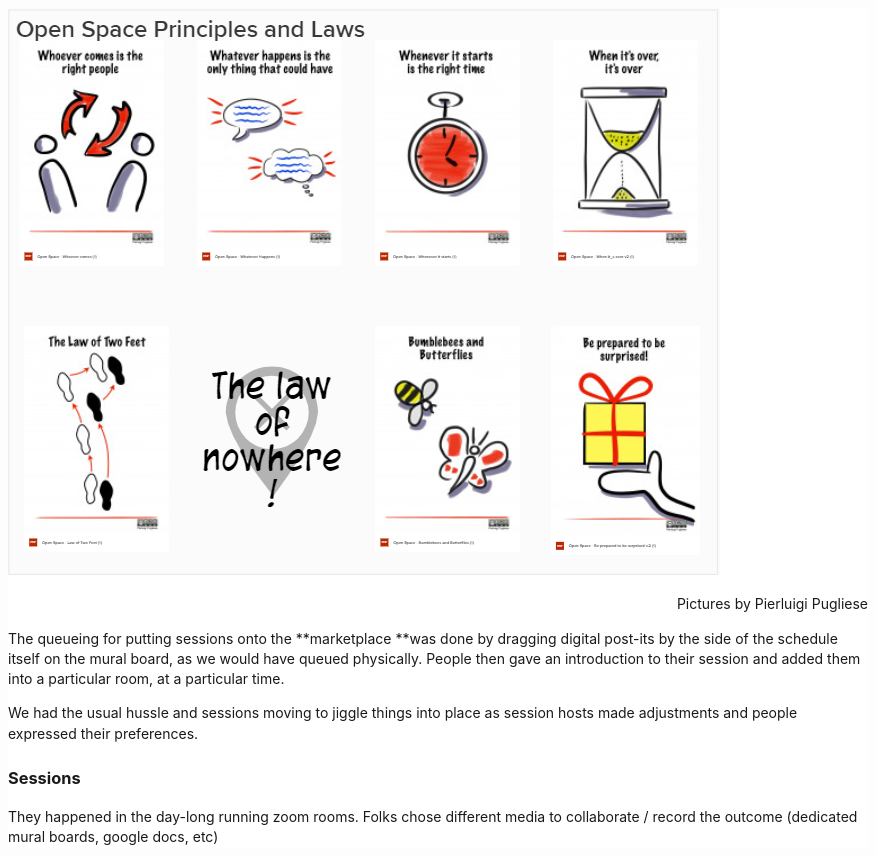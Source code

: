 ![Open Space Principles](img/2020/spring/open-space.png "Whoever come is the right people; Whatever happens is the only thing that could have; whenever it starts is the right time; When it's over, it's over; The Law of Two Feet; The law of nowhere!; Bumblebees and Butterflies; Be prepared to be surprised")
<p style="text-align: right">Pictures by Pierluigi Pugliese</p>


The queueing for putting sessions onto the **marketplace **was done by dragging digital post-its by the side of the schedule itself on the mural board, as we would have queued physically. People then gave an introduction to their session and added them into a particular room, at a particular time.

We had the usual hussle and sessions moving to jiggle things into place as session hosts made adjustments and people expressed their preferences.


### Sessions

They happened in the day-long running zoom rooms. Folks chose different media to collaborate / record the outcome (dedicated mural boards, google docs, etc)
